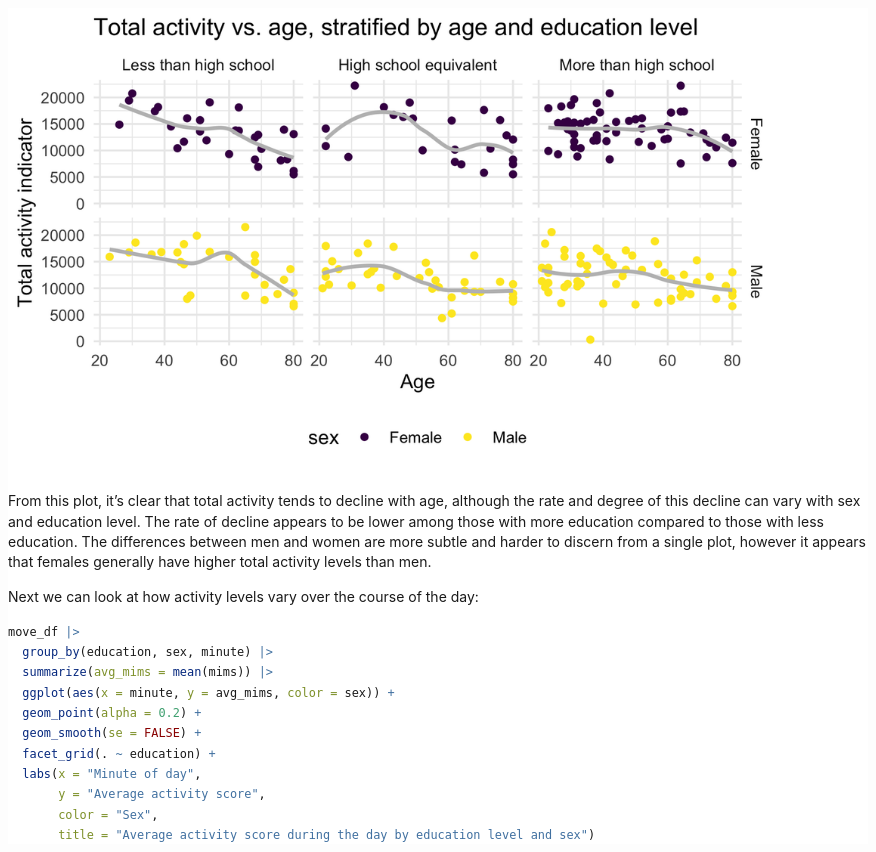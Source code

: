 <img src="p8105_hw3_irb2118_files/figure-gfm/unnamed-chunk-12-1.png" width="90%" />

From this plot, it’s clear that total activity tends to decline with
age, although the rate and degree of this decline can vary with sex and
education level. The rate of decline appears to be lower among those
with more education compared to those with less education. The
differences between men and women are more subtle and harder to discern
from a single plot, however it appears that females generally have
higher total activity levels than men.

Next we can look at how activity levels vary over the course of the day:

``` r
move_df |>
  group_by(education, sex, minute) |>
  summarize(avg_mims = mean(mims)) |>
  ggplot(aes(x = minute, y = avg_mims, color = sex)) + 
  geom_point(alpha = 0.2) + 
  geom_smooth(se = FALSE) +
  facet_grid(. ~ education) + 
  labs(x = "Minute of day",
       y = "Average activity score",
       color = "Sex",
       title = "Average activity score during the day by education level and sex")
```
